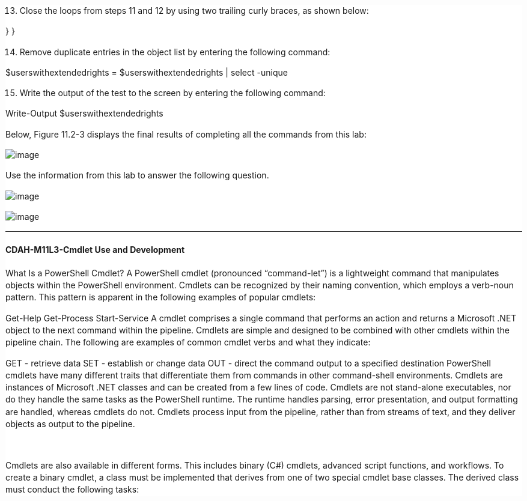 13. Close the loops from steps 11 and 12 by using two trailing curly braces, as shown below:

}
}

14. Remove duplicate entries in the object list by entering the following command:

$userswithextendedrights = $userswithextendedrights | select -unique
﻿

15. Write the output of the test to the screen by entering the following command:

Write-Output $userswithextendedrights
﻿

Below, Figure 11.2-3 displays the final results of completing all the commands from this lab:

﻿![image](https://github.com/user-attachments/assets/de3a3c14-e153-4310-b5d3-e501767d4e20)

Use the information from this lab to answer the following question.

![image](https://github.com/user-attachments/assets/6bc1fe35-9893-4905-8b36-e1875e419164)

![image](https://github.com/user-attachments/assets/d36e24b9-863b-4c14-bf8a-e08301f8120f)


---------------------------------

#### CDAH-M11L3-Cmdlet Use and Development ####

What Is a PowerShell Cmdlet?
A PowerShell cmdlet (pronounced “command-let”) is a lightweight command that manipulates objects within the PowerShell environment. Cmdlets can be recognized by their naming convention, which employs a verb-noun pattern. This pattern is apparent in the following examples of popular cmdlets:

Get-Help
Get-Process
Start-Service
A cmdlet comprises a single command that performs an action and returns a Microsoft .NET object to the next command within the pipeline. Cmdlets are simple and designed to be combined with other cmdlets within the pipeline chain. The following are examples of common cmdlet verbs and what they indicate:

GET - retrieve data
SET - establish or change data
OUT - direct the command output to a specified destination
PowerShell cmdlets have many different traits that differentiate them from commands in other command-shell environments. Cmdlets are instances of Microsoft .NET classes and can be created from a few lines of code. Cmdlets are not stand-alone executables, nor do they handle the same tasks as the PowerShell runtime. The runtime handles parsing, error presentation, and output formatting are handled, whereas cmdlets do not. Cmdlets process input from the pipeline, rather than from streams of text, and they deliver objects as output to the pipeline. 

﻿

Cmdlets are also available in different forms. This includes binary (C#) cmdlets, advanced script functions, and workflows. To create a binary cmdlet, a class must be implemented that derives from one of two special cmdlet base classes. The derived class must conduct the following tasks:

